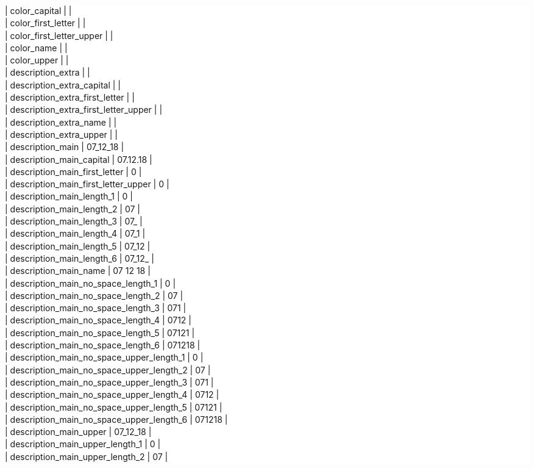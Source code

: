 | color_capital |  |  
| color_first_letter |  |  
| color_first_letter_upper |  |  
| color_name |  |  
| color_upper |  |  
| description_extra |  |  
| description_extra_capital |  |  
| description_extra_first_letter |  |  
| description_extra_first_letter_upper |  |  
| description_extra_name |  |  
| description_extra_upper |  |  
| description_main | 07_12_18 |  
| description_main_capital | 07.12.18 |  
| description_main_first_letter | 0 |  
| description_main_first_letter_upper | 0 |  
| description_main_length_1 | 0 |  
| description_main_length_2 | 07 |  
| description_main_length_3 | 07_ |  
| description_main_length_4 | 07_1 |  
| description_main_length_5 | 07_12 |  
| description_main_length_6 | 07_12_ |  
| description_main_name | 07 12 18 |  
| description_main_no_space_length_1 | 0 |  
| description_main_no_space_length_2 | 07 |  
| description_main_no_space_length_3 | 071 |  
| description_main_no_space_length_4 | 0712 |  
| description_main_no_space_length_5 | 07121 |  
| description_main_no_space_length_6 | 071218 |  
| description_main_no_space_upper_length_1 | 0 |  
| description_main_no_space_upper_length_2 | 07 |  
| description_main_no_space_upper_length_3 | 071 |  
| description_main_no_space_upper_length_4 | 0712 |  
| description_main_no_space_upper_length_5 | 07121 |  
| description_main_no_space_upper_length_6 | 071218 |  
| description_main_upper | 07_12_18 |  
| description_main_upper_length_1 | 0 |  
| description_main_upper_length_2 | 07 |  